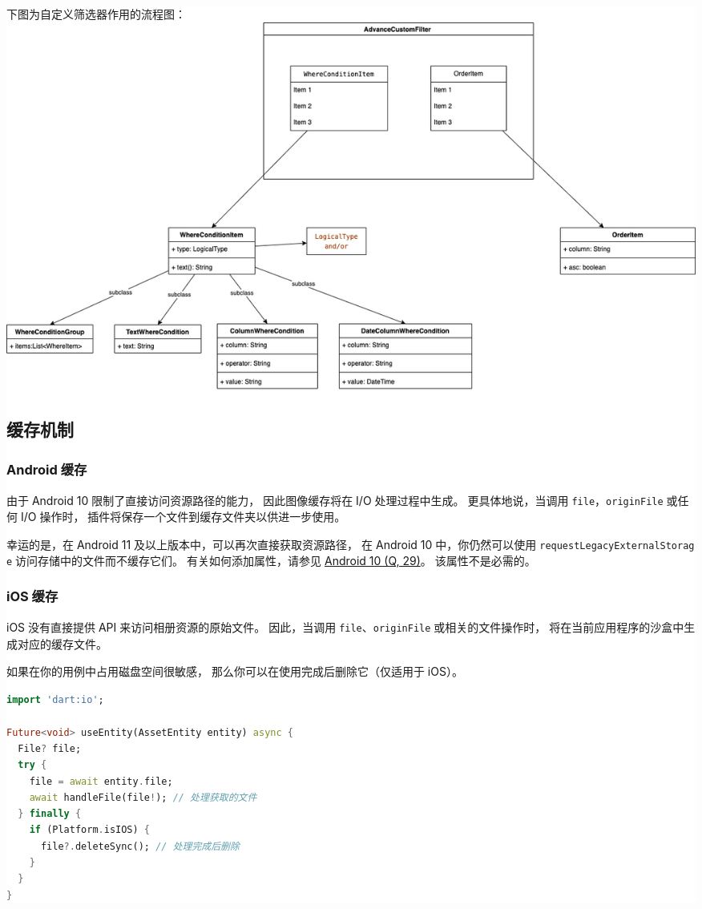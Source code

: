 下图为自定义筛选器作用的流程图：
![flow_chart](flow_chart/advance_custom_filter.png)

## 缓存机制

### Android 缓存

由于 Android 10 限制了直接访问资源路径的能力，
因此图像缓存将在 I/O 处理过程中生成。
更具体地说，当调用 `file`，`originFile` 或任何 I/O 操作时，
插件将保存一个文件到缓存文件夹以供进一步使用。

幸运的是，在 Android 11 及以上版本中，可以再次直接获取资源路径，
在 Android 10 中，你仍然可以使用 `requestLegacyExternalStorage`
访问存储中的文件而不缓存它们。
有关如何添加属性，请参见 [Android 10 (Q, 29)](#android-10-q-29)。
该属性不是必需的。

### iOS 缓存

iOS 没有直接提供 API 来访问相册资源的原始文件。
因此，当调用 `file`、`originFile` 或相关的文件操作时，
将在当前应用程序的沙盒中生成对应的缓存文件。

如果在你的用例中占用磁盘空间很敏感，
那么你可以在使用完成后删除它（仅适用于 iOS）。

```dart
import 'dart:io';

Future<void> useEntity(AssetEntity entity) async {
  File? file;
  try {
    file = await entity.file;
    await handleFile(file!); // 处理获取的文件
  } finally {
    if (Platform.isIOS) {
      file?.deleteSync(); // 处理完成后删除
    }
  }
}
```